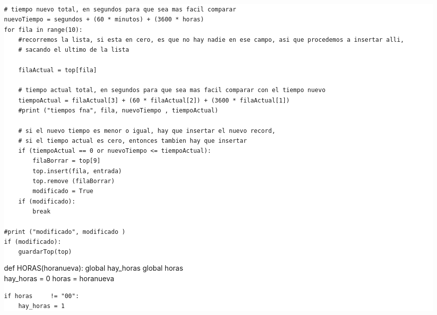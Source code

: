     # tiempo nuevo total, en segundos para que sea mas facil comparar
    nuevoTiempo = segundos + (60 * minutos) + (3600 * horas)
    for fila in range(10):
        #recorremos la lista, si esta en cero, es que no hay nadie en ese campo, asi que procedemos a insertar alli,
        # sacando el ultimo de la lista

        filaActual = top[fila]

        # tiempo actual total, en segundos para que sea mas facil comparar con el tiempo nuevo
        tiempoActual = filaActual[3] + (60 * filaActual[2]) + (3600 * filaActual[1])
        #print ("tiempos fna", fila, nuevoTiempo , tiempoActual)

        # si el nuevo tiempo es menor o igual, hay que insertar el nuevo record,
        # si el tiempo actual es cero, entonces tambien hay que insertar
        if (tiempoActual == 0 or nuevoTiempo <= tiempoActual):
            filaBorrar = top[9]
            top.insert(fila, entrada)
            top.remove (filaBorrar)
            modificado = True
        if (modificado):
            break

    #print ("modificado", modificado )
    if (modificado):
        guardarTop(top)






                
        

def HORAS(horanueva):
    global hay_horas
    global horas    
    hay_horas = 0
    horas     = horanueva
    
    if horas     != "00":
        hay_horas = 1



